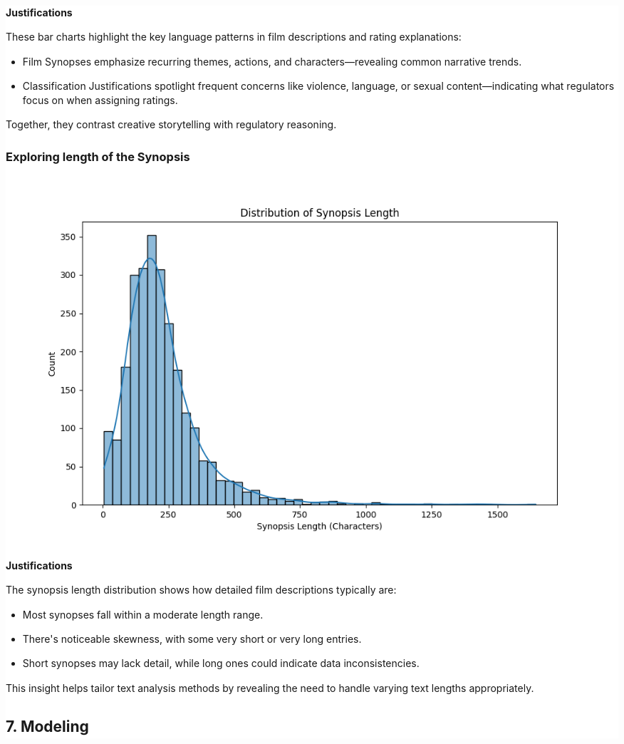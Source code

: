 **Justifications**

These bar charts highlight the key language patterns in film descriptions and rating explanations:

* Film Synopses emphasize recurring themes, actions, and characters—revealing common narrative trends.

* Classification Justifications spotlight frequent concerns like violence, language, or sexual content—indicating what regulators focus on when assigning ratings.

Together, they contrast creative storytelling with regulatory reasoning.

### Exploring length of the Synopsis

![Length of the Synopsis](images/distribution_of_synopsis_length.png)

**Justifications**

The synopsis length distribution shows how detailed film descriptions typically are:

* Most synopses fall within a moderate length range.

* There's noticeable skewness, with some very short or very long entries.

* Short synopses may lack detail, while long ones could indicate data inconsistencies.

This insight helps tailor text analysis methods by revealing the need to handle varying text lengths appropriately.

## 7. Modeling
